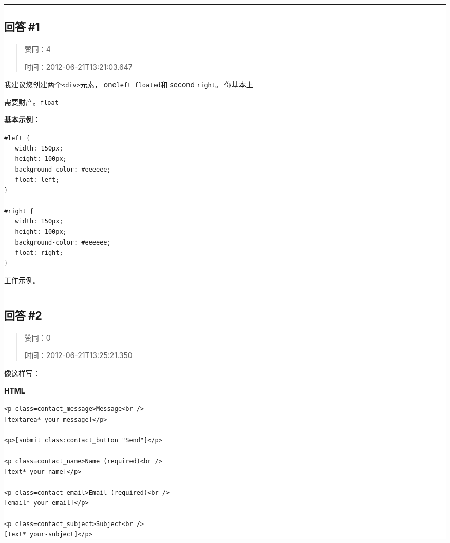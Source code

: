 ```
```

* * *

## 回答 #1

> 赞同：4
> 
> 时间：2012-06-21T13:21:03.647

我建议您创建两个`<div>`元素， one`left floated`和 second `right`。 你基本上

需要财产。`float`

**基本示例：**

```
​#left {
   width: 150px;
   height: 100px;
   background-color: #eeeeee;
   float: left;
}

​#right {
   width: 150px;
   height: 100px;
   background-color: #eeeeee;
   float: right;
}​ 
```

工作[示例](http://jsfiddle.net/gGWZG/)。

* * *

## 回答 #2

> 赞同：0
> 
> 时间：2012-06-21T13:25:21.350

像这样写：

**HTML**

```
<p class=contact_message>Message<br />
[textarea* your-message]</p>

<p>[submit class:contact_button "Send"]</p>

<p class=contact_name>Name (required)<br />
[text* your-name]</p>

<p class=contact_email>Email (required)<br />
[email* your-email]</p>

<p class=contact_subject>Subject<br />
[text* your-subject]</p> 
```

